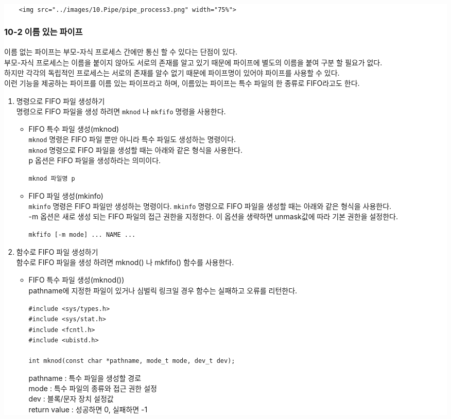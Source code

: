         <img src="../images/10.Pipe/pipe_process3.png" width="75%">  

### 10-2 이름 있는 파이프  
이름 없는 파이프는 부모-자식 프로세스 간에만 통신 할 수 있다는 단점이 있다.  
부모-자식 프로세스는 이름을 붙이지 않아도 서로의 존재를 알고 있기 때문에 파이프에 별도의 이름을 붙여 구분 할 필요가 없다.  
하지만 각각의 독립적인 프로세스는 서로의 존재를 알수 없기 때문에 파이프명이 있어야 파이프를 사용할 수 있다.  
이런 기능을 제공하는 파이프를 이름 있는 파이프라고 하며, 이름있는 파이프는 특수 파일의 한 종류로 FIFO라고도 한다.  

  1. 명령으로 FIFO 파일 생성하기  
    명령으로 FIFO 파일을 생성 하려면 `mknod` 나 `mkfifo` 명령을 사용한다.  
      
      * FIFO 특수 파일 생성(mknod)  
        `mknod` 명령은 FIFO 파일 뿐만 아니라 특수 파일도 생성하는 명령이다.  
        `mknod` 명령으로 FIFO 파일을 생성할 때는 아래와 같은 형식을 사용한다.  
        p 옵션은 FIFO 파일을 생성하라는 의미이다.  
        ```
        mknod 파일명 p
        ```
    
      * FIFO 파일 생성(mkinfo)  
        `mkinfo` 명령은 FIFO 파일만 생성하는 명령이다. 
        `mkinfo` 명령으로 FIFO 파일을 생성할 때는 아래와 같은 형식을 사용한다.  
        -m 옵션은 새로 생성 되는 FIFO 파일의 접근 권한을 지정한다. 이 옵션을 생략하면 unmask값에 따라 기본 권한을 설정한다.  
        ```
        mkfifo [-m mode] ... NAME ...
        ```

  2. 함수로 FIFO 파일 생성하기  
    함수로 FIFO 파일을 생성 하려면 mknod() 나 mkfifo() 함수를 사용한다.  

      * FIFO 특수 파일 생성(mknod())  
      pathname에 지정한 파일이 있거나 심벌릭 링크일 경우 함수는 실패하고 오류를 리턴한다.  
        ```
        #include <sys/types.h>
        #include <sys/stat.h>
        #include <fcntl.h>
        #include <ubistd.h>

        int mknod(const char *pathname, mode_t mode, dev_t dev);
        ```
        pathname : 특수 파일을 생성할 경로  
        mode : 특수 파일의 종류와 접근 권한 설정  
        dev : 블록/문자 장치 설정값  
        return value : 성공하면 0, 실패하면 -1
